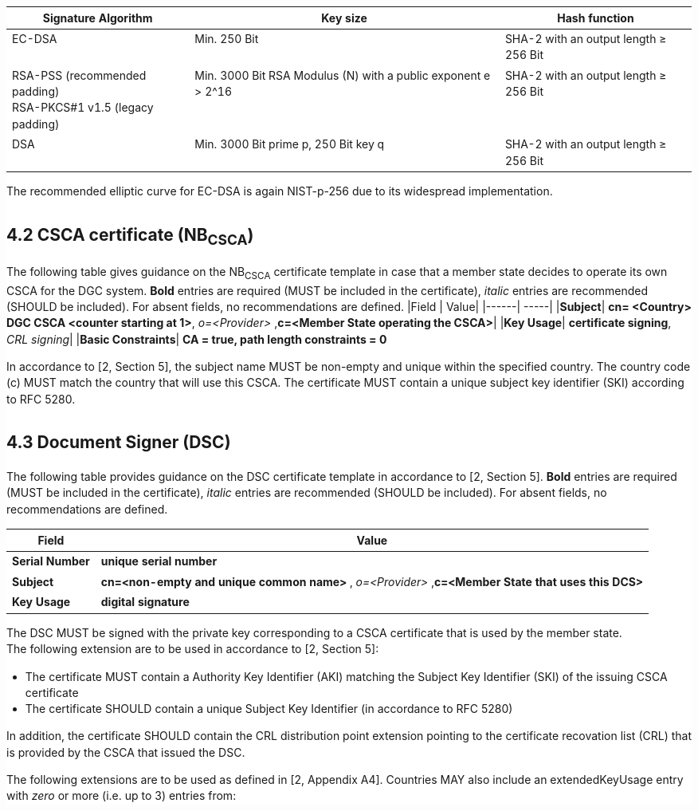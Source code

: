 |Signature Algorithm|	Key size	|Hash function|
|-------------------|-----------| -------------|
|EC-DSA| Min. 250 Bit| 	SHA-2 with an output length  ≥ 256 Bit 
|RSA-PSS (recommended padding)<br /> RSA-PKCS#1 v1.5 (legacy padding) |	Min. 3000 Bit RSA Modulus (N) with a public exponent e > 2^16	| SHA-2 with an output length  ≥ 256 Bit
|DSA|	Min. 3000 Bit prime p, 250 Bit key q	|SHA-2 with an output length  ≥ 256 Bit |

The recommended elliptic curve for EC-DSA is again NIST-p-256 due to its widespread implementation.

## 4.2	CSCA certificate (NB<sub>CSCA</sub>)
The following table gives guidance on the NB<sub>CSCA</sub> certificate template in case that a member state decides to operate its own CSCA for the DGC system. **Bold** entries are required (MUST be included in the certificate), *italic* entries are recommended (SHOULD be included). For absent fields, no recommendations are defined.
|Field | Value|
|------| -----|
|**Subject**|	**cn= \<Country\> DGC CSCA \<counter starting at 1\>**, *o=\<Provider\>* ,**c=\<Member State operating the CSCA\>**|
|**Key Usage**|	**certificate signing**, *CRL signing*|
|**Basic Constraints**|	**CA = true, path length constraints = 0**

In accordance to [2, Section 5], the subject name MUST be non-empty and unique within the specified country. The country code (c) MUST match the country that will use this CSCA. The certificate MUST contain a unique subject key identifier (SKI) according to RFC 5280. 

## 4.3	Document Signer (DSC)

The following table provides guidance on the DSC certificate template in accordance to [2, Section 5]. **Bold** entries are required (MUST be included in the certificate), *italic* entries are recommended (SHOULD be included). For absent fields, no recommendations are defined.

|Field | Value|
|------| -----|
|**Serial Number**| **unique serial number**|
|**Subject**|	**cn=\<non-empty and unique common name\>** , *o=\<Provider\>* ,**c=\<Member State that uses this DCS\>**|
|**Key Usage**|	**digital signature**|

The DSC MUST be signed with the private key corresponding to a CSCA certificate that is used by the member state. \
The following extension are to be used in accordance to [2, Section 5]:
-	The certificate MUST contain a Authority Key Identifier (AKI) matching the Subject Key Identifier (SKI) of the issuing CSCA certificate
-	The certificate SHOULD contain a unique Subject Key Identifier (in accordance to RFC 5280)

In addition, the certificate SHOULD contain the CRL distribution point extension pointing to the certificate recovation list (CRL) that is provided by the CSCA that issued the DSC.

The following extensions are to be used as defined in [2, Appendix A4]. Countries MAY also include an extendedKeyUsage entry with *zero* or more (i.e. up to 3) entries from:

